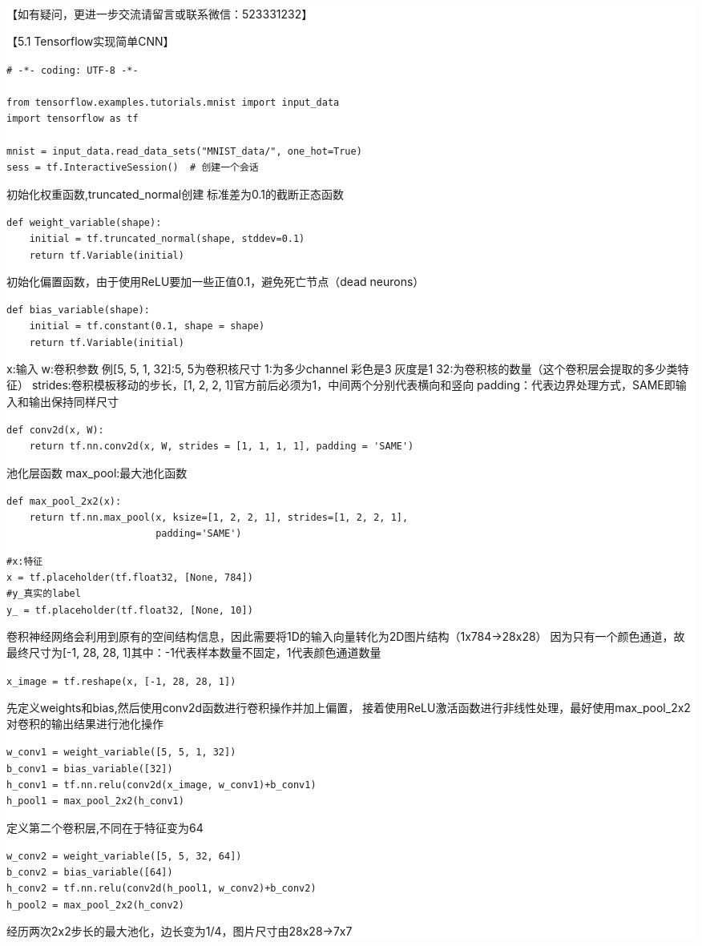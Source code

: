 【如有疑问，更进一步交流请留言或联系微信：523331232】

【5.1 Tensorflow实现简单CNN】

```
# -*- coding: UTF-8 -*-

from tensorflow.examples.tutorials.mnist import input_data
import tensorflow as tf

mnist = input_data.read_data_sets("MNIST_data/", one_hot=True)
sess = tf.InteractiveSession()  # 创建一个会话
```
初始化权重函数,truncated_normal创建 标准差为0.1的截断正态函数
```
def weight_variable(shape):
    initial = tf.truncated_normal(shape, stddev=0.1)
    return tf.Variable(initial)
```
初始化偏置函数，由于使用ReLU要加一些正值0.1，避免死亡节点（dead neurons）
```
def bias_variable(shape):
    initial = tf.constant(0.1, shape = shape)
    return tf.Variable(initial)
```
x:输入 w:卷积参数 例[5, 5, 1, 32]:5, 5为卷积核尺寸
    1:为多少channel 彩色是3 灰度是1
    32:为卷积核的数量（这个卷积层会提取的多少类特征）
    strides:卷积模板移动的步长，[1, 2, 2, 1]官方前后必须为1，中间两个分别代表横向和竖向
    padding：代表边界处理方式，SAME即输入和输出保持同样尺寸
```
def conv2d(x, W):
    return tf.nn.conv2d(x, W, strides = [1, 1, 1, 1], padding = 'SAME')
```
池化层函数 max_pool:最大池化函数
```
def max_pool_2x2(x):
    return tf.nn.max_pool(x, ksize=[1, 2, 2, 1], strides=[1, 2, 2, 1],
                          padding='SAME')
```
```
#x:特征
x = tf.placeholder(tf.float32, [None, 784])
#y_真实的label
y_ = tf.placeholder(tf.float32, [None, 10])
```
卷积神经网络会利用到原有的空间结构信息，因此需要将1D的输入向量转化为2D图片结构（1x784->28x28）
因为只有一个颜色通道，故最终尺寸为[-1, 28, 28, 1]其中：-1代表样本数量不固定，1代表颜色通道数量
```
x_image = tf.reshape(x, [-1, 28, 28, 1])
```
先定义weights和bias,然后使用conv2d函数进行卷积操作并加上偏置，
接着使用ReLU激活函数进行非线性处理，最好使用max_pool_2x2对卷积的输出结果进行池化操作
```
w_conv1 = weight_variable([5, 5, 1, 32])
b_conv1 = bias_variable([32])
h_conv1 = tf.nn.relu(conv2d(x_image, w_conv1)+b_conv1)
h_pool1 = max_pool_2x2(h_conv1)
```
定义第二个卷积层,不同在于特征变为64
```
w_conv2 = weight_variable([5, 5, 32, 64])
b_conv2 = bias_variable([64])
h_conv2 = tf.nn.relu(conv2d(h_pool1, w_conv2)+b_conv2)
h_pool2 = max_pool_2x2(h_conv2)

```
经历两次2x2步长的最大池化，边长变为1/4，图片尺寸由28x28->7x7